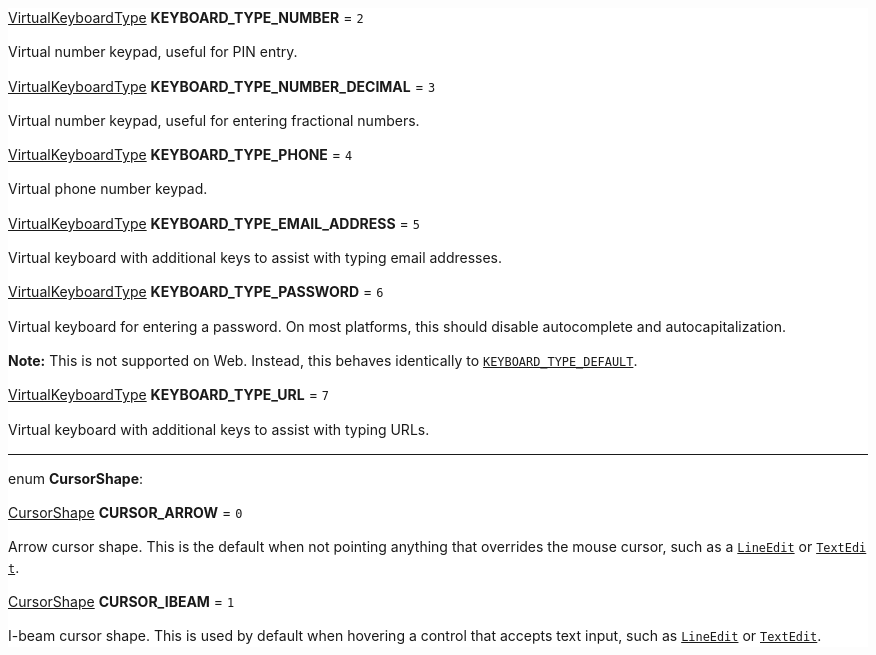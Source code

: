 <div id="_class_displayserver_constant_keyboard_type_number"></div>

[VirtualKeyboardType](#enum_displayserver_virtualkeyboardtype) **KEYBOARD_TYPE_NUMBER** = ``2``

Virtual number keypad, useful for PIN entry.

<div id="_class_displayserver_constant_keyboard_type_number_decimal"></div>

[VirtualKeyboardType](#enum_displayserver_virtualkeyboardtype) **KEYBOARD_TYPE_NUMBER_DECIMAL** = ``3``

Virtual number keypad, useful for entering fractional numbers.

<div id="_class_displayserver_constant_keyboard_type_phone"></div>

[VirtualKeyboardType](#enum_displayserver_virtualkeyboardtype) **KEYBOARD_TYPE_PHONE** = ``4``

Virtual phone number keypad.

<div id="_class_displayserver_constant_keyboard_type_email_address"></div>

[VirtualKeyboardType](#enum_displayserver_virtualkeyboardtype) **KEYBOARD_TYPE_EMAIL_ADDRESS** = ``5``

Virtual keyboard with additional keys to assist with typing email addresses.

<div id="_class_displayserver_constant_keyboard_type_password"></div>

[VirtualKeyboardType](#enum_displayserver_virtualkeyboardtype) **KEYBOARD_TYPE_PASSWORD** = ``6``

Virtual keyboard for entering a password. On most platforms, this should disable autocomplete and autocapitalization.

 **Note:** This is not supported on Web. Instead, this behaves identically to [`KEYBOARD_TYPE_DEFAULT`](class_displayserver.md#class_displayserver_constant_keyboard_type_default).

<div id="_class_displayserver_constant_keyboard_type_url"></div>

[VirtualKeyboardType](#enum_displayserver_virtualkeyboardtype) **KEYBOARD_TYPE_URL** = ``7``

Virtual keyboard with additional keys to assist with typing URLs.



---

<div id="_class_enum_displayserver_cursorshape"></div>

enum **CursorShape**: <div id="enum_displayserver_cursorshape"></div>

<div id="_class_displayserver_constant_cursor_arrow"></div>

[CursorShape](#enum_displayserver_cursorshape) **CURSOR_ARROW** = ``0``

Arrow cursor shape. This is the default when not pointing anything that overrides the mouse cursor, such as a [`LineEdit`](class_lineedit.md) or [`TextEdit`](class_textedit.md).

<div id="_class_displayserver_constant_cursor_ibeam"></div>

[CursorShape](#enum_displayserver_cursorshape) **CURSOR_IBEAM** = ``1``

I-beam cursor shape. This is used by default when hovering a control that accepts text input, such as [`LineEdit`](class_lineedit.md) or [`TextEdit`](class_textedit.md).
